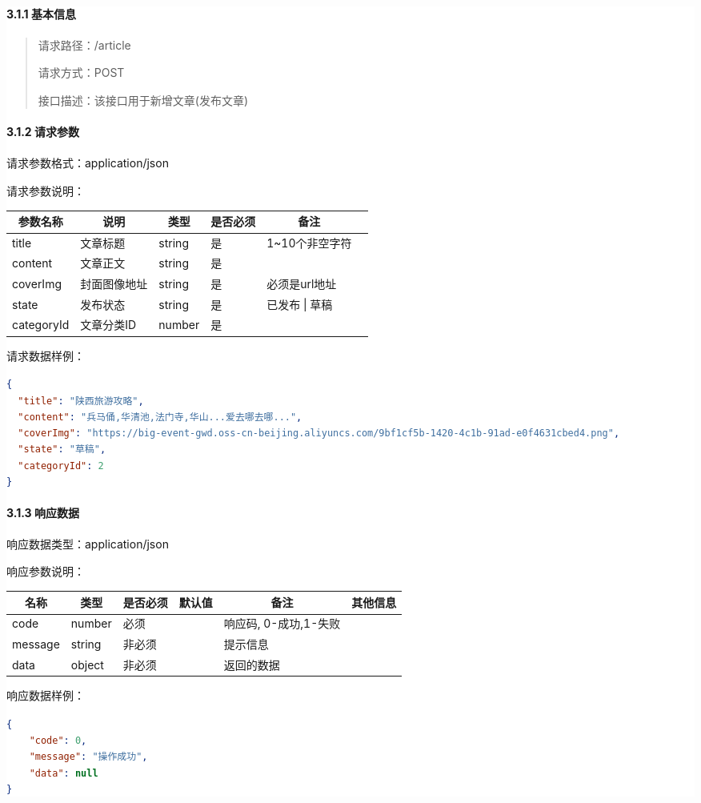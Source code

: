 #### 3.1.1 基本信息

> 请求路径：/article
>
> 请求方式：POST
>
> 接口描述：该接口用于新增文章(发布文章)

#### 3.1.2 请求参数

请求参数格式：application/json

请求参数说明：

| 参数名称   | 说明         | 类型   | 是否必须 | 备注           |      |
| ---------- | ------------ | ------ | -------- | -------------- | ---- |
| title      | 文章标题     | string | 是       | 1~10个非空字符 |      |
| content    | 文章正文     | string | 是       |                |      |
| coverImg   | 封面图像地址 | string | 是       | 必须是url地址  |      |
| state      | 发布状态     | string | 是       | 已发布 \| 草稿 |      |
| categoryId | 文章分类ID   | number | 是       |                |      |

请求数据样例：

```json
{
  "title": "陕西旅游攻略",
  "content": "兵马俑,华清池,法门寺,华山...爱去哪去哪...",
  "coverImg": "https://big-event-gwd.oss-cn-beijing.aliyuncs.com/9bf1cf5b-1420-4c1b-91ad-e0f4631cbed4.png",
  "state": "草稿",
  "categoryId": 2
}
```

#### 3.1.3 响应数据

响应数据类型：application/json

响应参数说明：

| 名称    | 类型   | 是否必须 | 默认值 | 备注                  | 其他信息 |
| ------- | ------ | -------- | ------ | --------------------- | -------- |
| code    | number | 必须     |        | 响应码, 0-成功,1-失败 |          |
| message | string | 非必须   |        | 提示信息              |          |
| data    | object | 非必须   |        | 返回的数据            |          |

响应数据样例：

```json
{
    "code": 0,
    "message": "操作成功",
    "data": null
}
```
